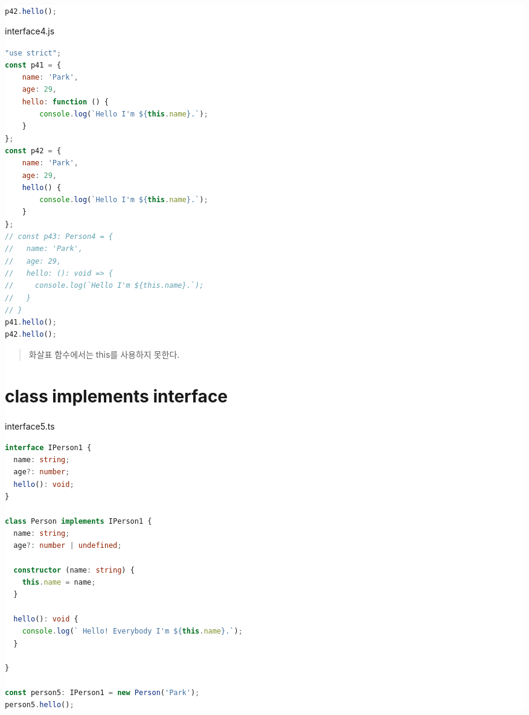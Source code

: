 ```typescript
p42.hello();
```

interface4.js
```javascript
"use strict";
const p41 = {
    name: 'Park',
    age: 29,
    hello: function () {
        console.log(`Hello I'm ${this.name}.`);
    }
};
const p42 = {
    name: 'Park',
    age: 29,
    hello() {
        console.log(`Hello I'm ${this.name}.`);
    }
};
// const p43: Person4 = {
//   name: 'Park',
//   age: 29,
//   hello: (): void => {
//     console.log(`Hello I'm ${this.name}.`);
//   }
// }
p41.hello();
p42.hello();
```

> 화살표 함수에서는 this를 사용하지 못한다.

# class implements interface

interface5.ts
```typescript
interface IPerson1 {
  name: string;
  age?: number;
  hello(): void;
}

class Person implements IPerson1 {
  name: string;
  age?: number | undefined;

  constructor (name: string) {
    this.name = name;
  }

  hello(): void {
    console.log(` Hello! Everybody I'm ${this.name}.`);
  }
  
}

const person5: IPerson1 = new Person('Park');
person5.hello();
```
